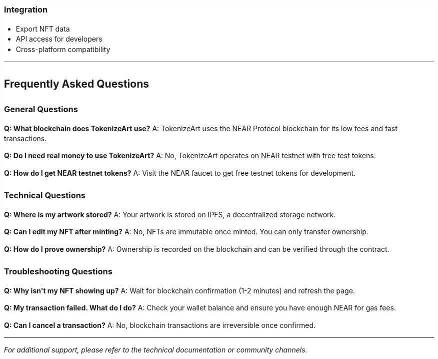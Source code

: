 ### Integration
- Export NFT data
- API access for developers
- Cross-platform compatibility

---

## Frequently Asked Questions

### General Questions

**Q: What blockchain does TokenizeArt use?**
A: TokenizeArt uses the NEAR Protocol blockchain for its low fees and fast transactions.

**Q: Do I need real money to use TokenizeArt?**
A: No, TokenizeArt operates on NEAR testnet with free test tokens.

**Q: How do I get NEAR testnet tokens?**
A: Visit the NEAR faucet to get free testnet tokens for development.

### Technical Questions

**Q: Where is my artwork stored?**
A: Your artwork is stored on IPFS, a decentralized storage network.

**Q: Can I edit my NFT after minting?**
A: No, NFTs are immutable once minted. You can only transfer ownership.

**Q: How do I prove ownership?**
A: Ownership is recorded on the blockchain and can be verified through the contract.

### Troubleshooting Questions

**Q: Why isn't my NFT showing up?**
A: Wait for blockchain confirmation (1-2 minutes) and refresh the page.

**Q: My transaction failed. What do I do?**
A: Check your wallet balance and ensure you have enough NEAR for gas fees.

**Q: Can I cancel a transaction?**
A: No, blockchain transactions are irreversible once confirmed.

---

*For additional support, please refer to the technical documentation or community channels.*
